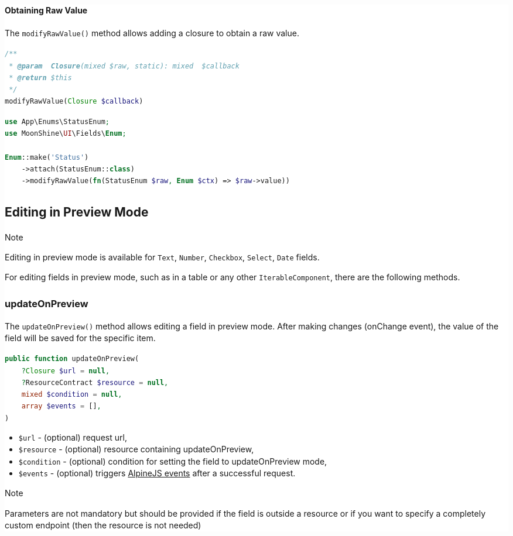 #### Obtaining Raw Value

The `modifyRawValue()` method allows adding a closure to obtain a raw value.

```php
/**
 * @param  Closure(mixed $raw, static): mixed  $callback
 * @return $this
 */
modifyRawValue(Closure $callback)
```

```php
use App\Enums\StatusEnum;
use MoonShine\UI\Fields\Enum;

Enum::make('Status')
    ->attach(StatusEnum::class)
    ->modifyRawValue(fn(StatusEnum $raw, Enum $ctx) => $raw->value))
```

<a name="preview-edit"></a>
## Editing in Preview Mode

> [!NOTE]
> Editing in preview mode is available for `Text`, `Number`, `Checkbox`, `Select`, `Date` fields.

For editing fields in preview mode, such as in a table or any other `IterableComponent`, there are the following methods.

<a name="update-on-preview"></a>
### updateOnPreview

The `updateOnPreview()` method allows editing a field in preview mode. After making changes (onChange event), the value of the field will be saved for the specific item.

```php
public function updateOnPreview(
    ?Closure $url = null,
    ?ResourceContract $resource = null,
    mixed $condition = null,
    array $events = [],
)
```

 - `$url` - (optional) request url,
 - `$resource` - (optional) resource containing updateOnPreview,
 - `$condition` - (optional) condition for setting the field to updateOnPreview mode,
 - `$events` - (optional) triggers [AlpineJS events](/docs/{{version}}/frontend/js#events) after a successful request.

> [!NOTE]
> Parameters are not mandatory but should be provided if the field is outside a resource or if you want to specify a completely custom endpoint (then the resource is not needed)
